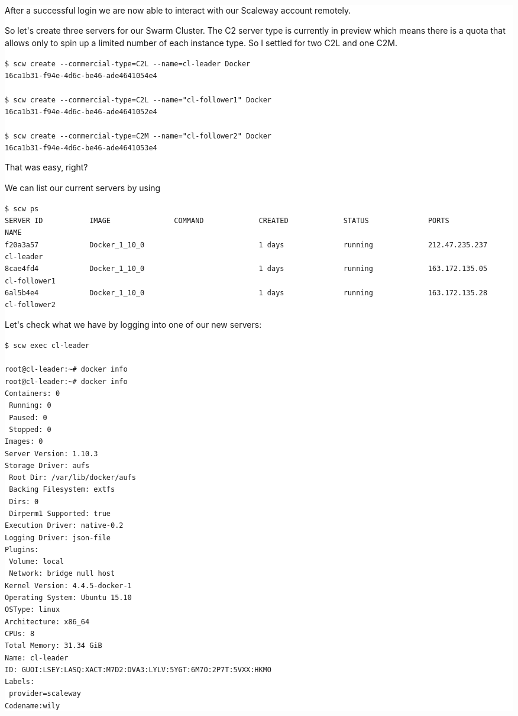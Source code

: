 After a successful login we are now able to interact with our Scaleway account remotely.

So let's create three servers for our Swarm Cluster.
The C2 server type is currently in preview which means there is a quota that allows only to spin up a limited number of each instance type.
So I settled for two C2L and one C2M.

```
$ scw create --commercial-type=C2L --name=cl-leader Docker
16ca1b31-f94e-4d6c-be46-ade4641054e4

$ scw create --commercial-type=C2L --name="cl-follower1" Docker
16ca1b31-f94e-4d6c-be46-ade4641052e4

$ scw create --commercial-type=C2M --name="cl-follower2" Docker
16ca1b31-f94e-4d6c-be46-ade4641053e4
```

That was easy, right?

We can list our current servers by using

```
$ scw ps
SERVER ID           IMAGE               COMMAND             CREATED             STATUS              PORTS               NAME
f20a3a57            Docker_1_10_0                           1 days              running             212.47.235.237      cl-leader
8cae4fd4            Docker_1_10_0                           1 days              running             163.172.135.05      cl-follower1
6al5b4e4            Docker_1_10_0                           1 days              running             163.172.135.28      cl-follower2
```

Let's check what we have by logging into one of our new servers:

```
$ scw exec cl-leader

root@cl-leader:~# docker info
root@cl-leader:~# docker info
Containers: 0
 Running: 0
 Paused: 0
 Stopped: 0
Images: 0
Server Version: 1.10.3
Storage Driver: aufs
 Root Dir: /var/lib/docker/aufs
 Backing Filesystem: extfs
 Dirs: 0
 Dirperm1 Supported: true
Execution Driver: native-0.2
Logging Driver: json-file
Plugins:
 Volume: local
 Network: bridge null host
Kernel Version: 4.4.5-docker-1
Operating System: Ubuntu 15.10
OSType: linux
Architecture: x86_64
CPUs: 8
Total Memory: 31.34 GiB
Name: cl-leader
ID: GUOI:LSEY:LASQ:XACT:M7D2:DVA3:LYLV:5YGT:6M7O:2P7T:5VXX:HKMO
Labels:
 provider=scaleway
Codename:wily
```